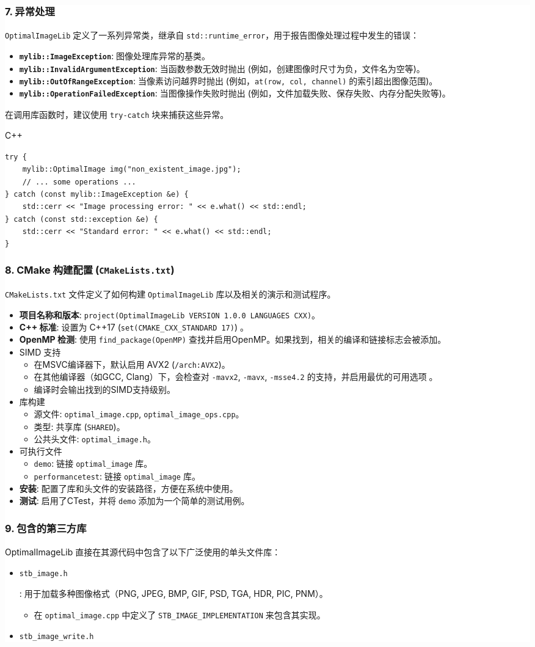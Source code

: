 ### 7. 异常处理

`OptimalImageLib` 定义了一系列异常类，继承自 `std::runtime_error`，用于报告图像处理过程中发生的错误：

- **`mylib::ImageException`**: 图像处理库异常的基类。
- **`mylib::InvalidArgumentException`**: 当函数参数无效时抛出 (例如，创建图像时尺寸为负，文件名为空等)。
- **`mylib::OutOfRangeException`**: 当像素访问越界时抛出 (例如，`at(row, col, channel)` 的索引超出图像范围)。
- **`mylib::OperationFailedException`**: 当图像操作失败时抛出 (例如，文件加载失败、保存失败、内存分配失败等)。

在调用库函数时，建议使用 `try-catch` 块来捕获这些异常。

C++

```
try {
    mylib::OptimalImage img("non_existent_image.jpg");
    // ... some operations ...
} catch (const mylib::ImageException &e) {
    std::cerr << "Image processing error: " << e.what() << std::endl;
} catch (const std::exception &e) {
    std::cerr << "Standard error: " << e.what() << std::endl;
}
```

### 8. CMake 构建配置 (`CMakeLists.txt`)

`CMakeLists.txt` 文件定义了如何构建 `OptimalImageLib` 库以及相关的演示和测试程序。

- **项目名称和版本**: `project(OptimalImageLib VERSION 1.0.0 LANGUAGES CXX)`。
- **C++ 标准**: 设置为 C++17 (`set(CMAKE_CXX_STANDARD 17)`) 。
- **OpenMP 检测**: 使用 `find_package(OpenMP)` 查找并启用OpenMP。如果找到，相关的编译和链接标志会被添加。
- SIMD 支持
  - 在MSVC编译器下，默认启用 AVX2 (`/arch:AVX2`)。
  - 在其他编译器（如GCC, Clang）下，会检查对 `-mavx2`, `-mavx`, `-msse4.2` 的支持，并启用最优的可用选项 。
  - 编译时会输出找到的SIMD支持级别。
- 库构建
  - 源文件: `optimal_image.cpp`, `optimal_image_ops.cpp`。
  - 类型: 共享库 (`SHARED`)。
  - 公共头文件: `optimal_image.h`。
- 可执行文件
  - `demo`: 链接 `optimal_image` 库。
  - `performancetest`: 链接 `optimal_image` 库。
- **安装**: 配置了库和头文件的安装路径，方便在系统中使用。
- **测试**: 启用了CTest，并将 `demo` 添加为一个简单的测试用例。

### 9.  包含的第三方库

OptimalImageLib 直接在其源代码中包含了以下广泛使用的单头文件库：

- `stb_image.h`

  : 用于加载多种图像格式（PNG, JPEG, BMP, GIF, PSD, TGA, HDR, PIC, PNM）。

  - 在 `optimal_image.cpp` 中定义了 `STB_IMAGE_IMPLEMENTATION` 来包含其实现。

- `stb_image_write.h`
